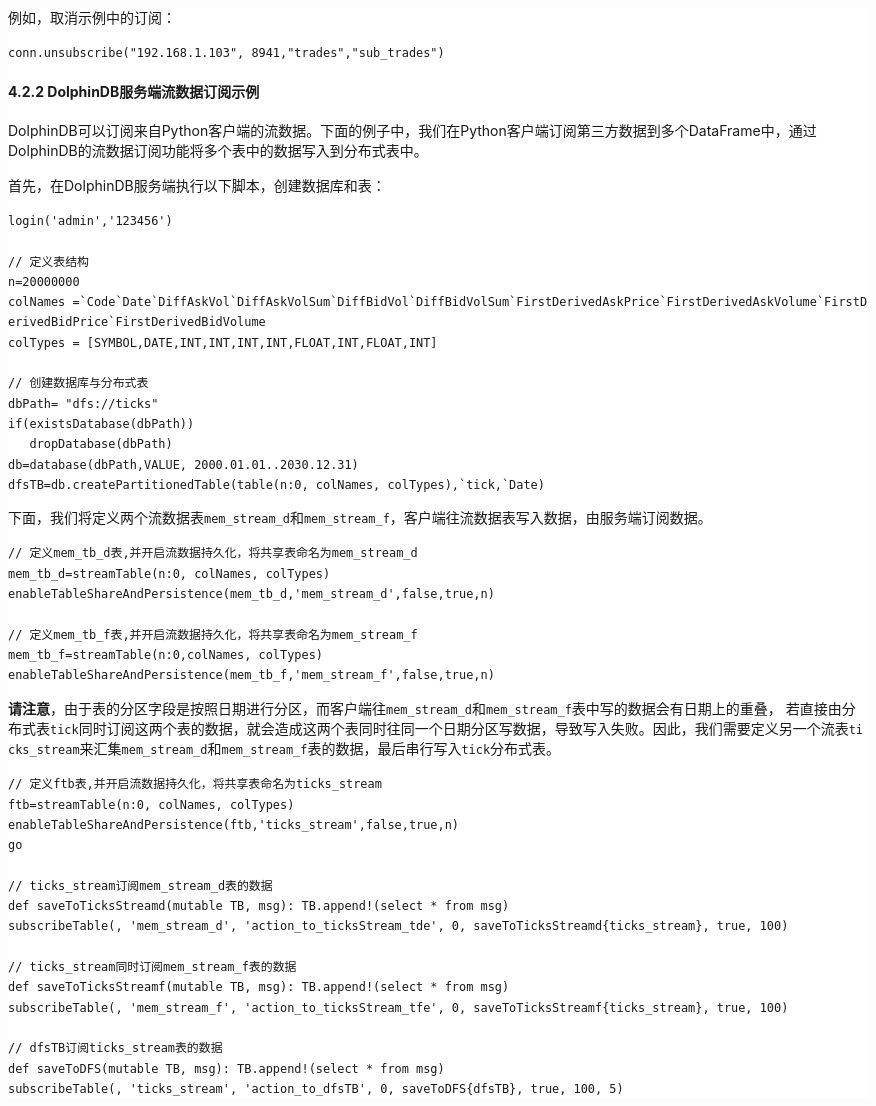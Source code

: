 例如，取消示例中的订阅：
```
conn.unsubscribe("192.168.1.103", 8941,"trades","sub_trades")
```

#### 4.2.2 DolphinDB服务端流数据订阅示例

DolphinDB可以订阅来自Python客户端的流数据。下面的例子中，我们在Python客户端订阅第三方数据到多个DataFrame中，通过DolphinDB的流数据订阅功能将多个表中的数据写入到分布式表中。

首先，在DolphinDB服务端执行以下脚本，创建数据库和表：

```
login('admin','123456')

// 定义表结构
n=20000000
colNames =`Code`Date`DiffAskVol`DiffAskVolSum`DiffBidVol`DiffBidVolSum`FirstDerivedAskPrice`FirstDerivedAskVolume`FirstDerivedBidPrice`FirstDerivedBidVolume
colTypes = [SYMBOL,DATE,INT,INT,INT,INT,FLOAT,INT,FLOAT,INT]

// 创建数据库与分布式表
dbPath= "dfs://ticks"
if(existsDatabase(dbPath))
   dropDatabase(dbPath)
db=database(dbPath,VALUE, 2000.01.01..2030.12.31)
dfsTB=db.createPartitionedTable(table(n:0, colNames, colTypes),`tick,`Date)
```

下面，我们将定义两个流数据表`mem_stream_d`和`mem_stream_f`，客户端往流数据表写入数据，由服务端订阅数据。

```
// 定义mem_tb_d表,并开启流数据持久化，将共享表命名为mem_stream_d
mem_tb_d=streamTable(n:0, colNames, colTypes)
enableTableShareAndPersistence(mem_tb_d,'mem_stream_d',false,true,n)

// 定义mem_tb_f表,并开启流数据持久化，将共享表命名为mem_stream_f
mem_tb_f=streamTable(n:0,colNames, colTypes)
enableTableShareAndPersistence(mem_tb_f,'mem_stream_f',false,true,n)
```

**请注意**，由于表的分区字段是按照日期进行分区，而客户端往`mem_stream_d`和`mem_stream_f`表中写的数据会有日期上的重叠， 若直接由分布式表`tick`同时订阅这两个表的数据，就会造成这两个表同时往同一个日期分区写数据，导致写入失败。因此，我们需要定义另一个流表`ticks_stream`来汇集`mem_stream_d`和`mem_stream_f`表的数据，最后串行写入`tick`分布式表。

```
// 定义ftb表,并开启流数据持久化，将共享表命名为ticks_stream
ftb=streamTable(n:0, colNames, colTypes)
enableTableShareAndPersistence(ftb,'ticks_stream',false,true,n)
go

// ticks_stream订阅mem_stream_d表的数据
def saveToTicksStreamd(mutable TB, msg): TB.append!(select * from msg)
subscribeTable(, 'mem_stream_d', 'action_to_ticksStream_tde', 0, saveToTicksStreamd{ticks_stream}, true, 100)

// ticks_stream同时订阅mem_stream_f表的数据
def saveToTicksStreamf(mutable TB, msg): TB.append!(select * from msg)
subscribeTable(, 'mem_stream_f', 'action_to_ticksStream_tfe', 0, saveToTicksStreamf{ticks_stream}, true, 100)

// dfsTB订阅ticks_stream表的数据
def saveToDFS(mutable TB, msg): TB.append!(select * from msg)
subscribeTable(, 'ticks_stream', 'action_to_dfsTB', 0, saveToDFS{dfsTB}, true, 100, 5)
```
